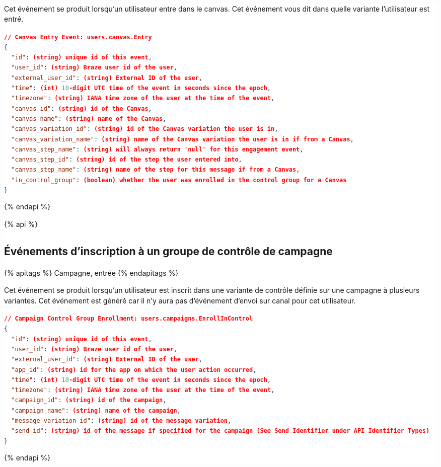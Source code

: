 Cet événement se produit lorsqu’un utilisateur entre dans le canvas. Cet événement vous dit dans quelle variante l’utilisateur est entré.

```json
// Canvas Entry Event: users.canvas.Entry
{
  "id": (string) unique id of this event,
  "user_id": (string) Braze user id of the user,
  "external_user_id": (string) External ID of the user,
  "time": (int) 10-digit UTC time of the event in seconds since the epoch,
  "timezone": (string) IANA time zone of the user at the time of the event,
  "canvas_id": (string) id of the Canvas,
  "canvas_name": (string) name of the Canvas,
  "canvas_variation_id": (string) id of the Canvas variation the user is in,
  "canvas_variation_name": (string) name of the Canvas variation the user is in if from a Canvas,
  "canvas_step_name": (string) will always return 'null' for this engagement event,
  "canvas_step_id": (string) id of the step the user entered into,
  "canvas_step_name": (string) name of the step for this message if from a Canvas,
  "in_control_group": (boolean) whether the user was enrolled in the control group for a Canvas
}
```

{% endapi %}

{% api %}
## Événements d’inscription à un groupe de contrôle de campagne

{% apitags %}
Campagne, entrée
{% endapitags %}

Cet événement se produit lorsqu’un utilisateur est inscrit dans une variante de contrôle définie sur une campagne à plusieurs variantes. Cet événement est généré car il n’y aura pas d’événement d’envoi sur canal pour cet utilisateur.

```json
// Campaign Control Group Enrollment: users.campaigns.EnrollInControl
{
  "id": (string) unique id of this event,
  "user_id": (string) Braze user id of the user,
  "external_user_id": (string) External ID of the user,
  "app_id": (string) id for the app on which the user action occurred,
  "time": (int) 10-digit UTC time of the event in seconds since the epoch,
  "timezone": (string) IANA time zone of the user at the time of the event,
  "campaign_id": (string) id of the campaign,
  "campaign_name": (string) name of the campaign,
  "message_variation_id": (string) id of the message variation,
  "send_id": (string) id of the message if specified for the campaign (See Send Identifier under API Identifier Types)
}
```

{% endapi %}

